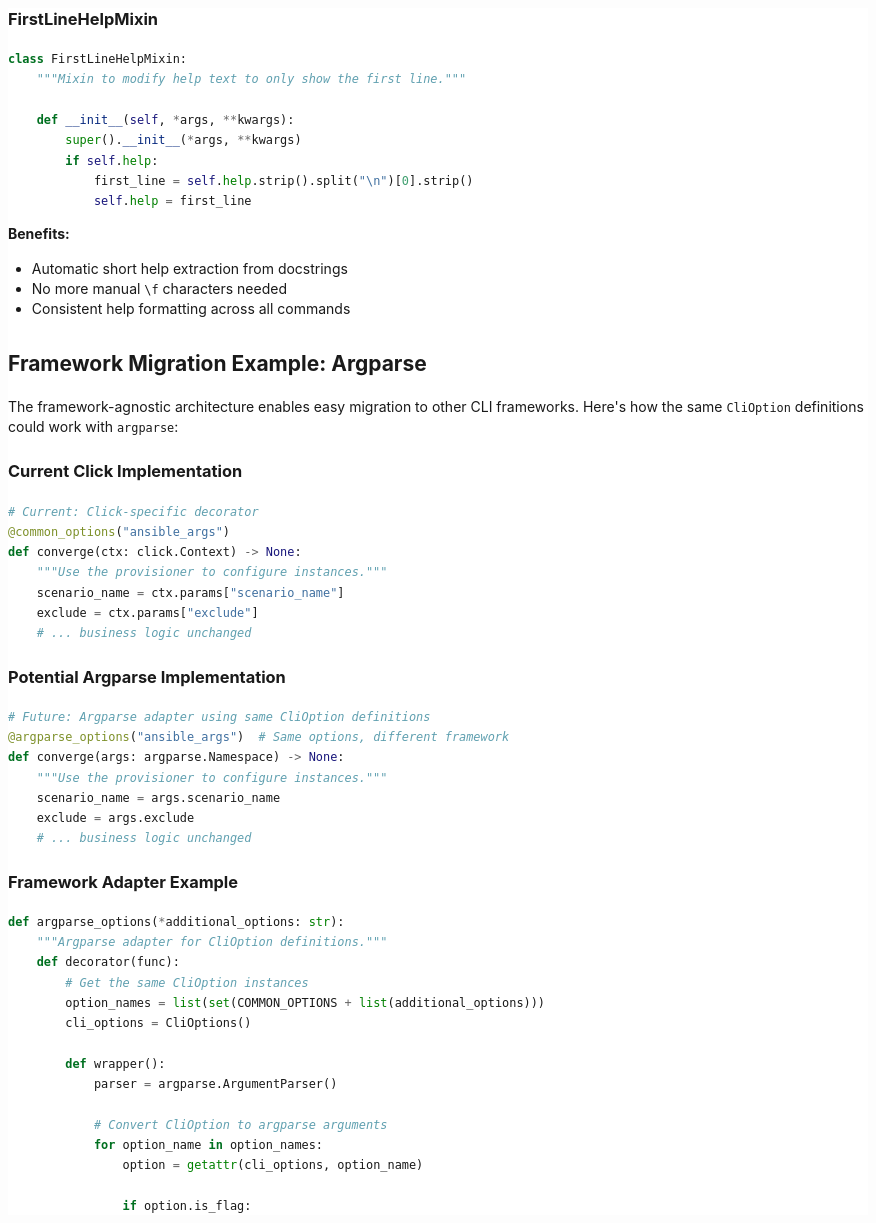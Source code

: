 ### FirstLineHelpMixin

```python
class FirstLineHelpMixin:
    """Mixin to modify help text to only show the first line."""

    def __init__(self, *args, **kwargs):
        super().__init__(*args, **kwargs)
        if self.help:
            first_line = self.help.strip().split("\n")[0].strip()
            self.help = first_line
```

**Benefits:**

- Automatic short help extraction from docstrings
- No more manual `\f` characters needed
- Consistent help formatting across all commands

## Framework Migration Example: Argparse

The framework-agnostic architecture enables easy migration to other CLI frameworks. Here's how the same `CliOption` definitions could work with `argparse`:

### Current Click Implementation

```python
# Current: Click-specific decorator
@common_options("ansible_args")
def converge(ctx: click.Context) -> None:
    """Use the provisioner to configure instances."""
    scenario_name = ctx.params["scenario_name"]
    exclude = ctx.params["exclude"]
    # ... business logic unchanged
```

### Potential Argparse Implementation

```python
# Future: Argparse adapter using same CliOption definitions
@argparse_options("ansible_args")  # Same options, different framework
def converge(args: argparse.Namespace) -> None:
    """Use the provisioner to configure instances."""
    scenario_name = args.scenario_name
    exclude = args.exclude
    # ... business logic unchanged
```

### Framework Adapter Example

```python
def argparse_options(*additional_options: str):
    """Argparse adapter for CliOption definitions."""
    def decorator(func):
        # Get the same CliOption instances
        option_names = list(set(COMMON_OPTIONS + list(additional_options)))
        cli_options = CliOptions()

        def wrapper():
            parser = argparse.ArgumentParser()

            # Convert CliOption to argparse arguments
            for option_name in option_names:
                option = getattr(cli_options, option_name)

                if option.is_flag:
```